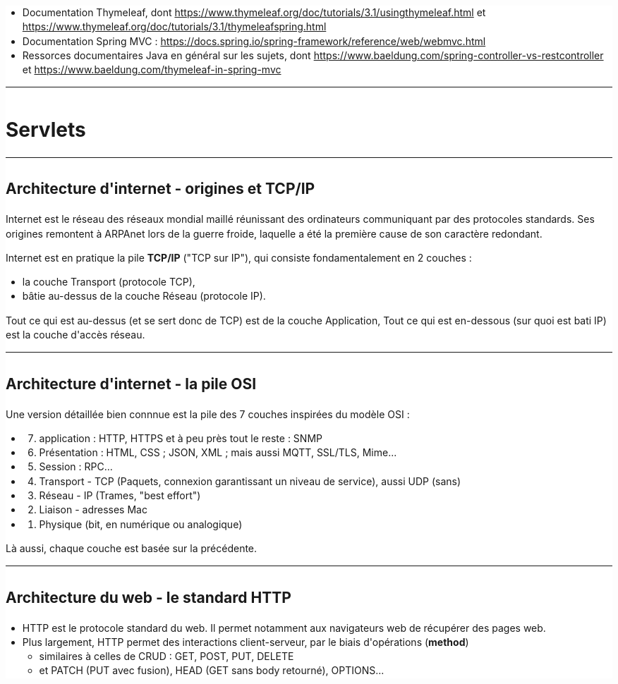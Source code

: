 - Documentation Thymeleaf, dont https://www.thymeleaf.org/doc/tutorials/3.1/usingthymeleaf.html et https://www.thymeleaf.org/doc/tutorials/3.1/thymeleafspring.html
- Documentation Spring MVC : https://docs.spring.io/spring-framework/reference/web/webmvc.html
- Ressorces documentaires Java en général sur les sujets, dont https://www.baeldung.com/spring-controller-vs-restcontroller et https://www.baeldung.com/thymeleaf-in-spring-mvc

---



# Servlets

---

## Architecture d'internet - origines et TCP/IP

Internet est le réseau des réseaux mondial maillé réunissant des ordinateurs communiquant par des protocoles standards. Ses origines remontent à ARPAnet lors de la guerre froide, laquelle a été la première cause de son caractère redondant.

Internet est en pratique la pile **TCP/IP** ("TCP sur IP"), qui consiste fondamentalement en 2 couches :
- la couche Transport (protocole TCP),
- bâtie au-dessus de la couche Réseau (protocole IP).

Tout ce qui est au-dessus (et se sert donc de TCP) est de la couche Application,
Tout ce qui est en-dessous (sur quoi est bati IP) est la couche d'accès réseau.

---

## Architecture d'internet - la pile OSI

Une version détaillée bien connnue est la pile des 7 couches inspirées du modèle OSI :
- 7. application : HTTP, HTTPS et à peu près tout le reste : SNMP
- 6. Présentation : HTML, CSS ; JSON, XML ; mais aussi MQTT, SSL/TLS, Mime...
- 5. Session : RPC...
- 4. Transport - TCP (Paquets, connexion garantissant un niveau de service), aussi UDP (sans)
- 3. Réseau - IP (Trames, "best effort")
- 2. Liaison - adresses Mac
- 1. Physique (bit, en numérique ou analogique)

Là aussi, chaque couche est basée sur la précédente.

---

## Architecture du web - le standard HTTP

- HTTP est le protocole standard du web. Il permet notamment aux navigateurs web de récupérer des pages web.
- Plus largement, HTTP permet des interactions client-serveur, par le biais d'opérations (**method**)
  - similaires à celles de CRUD : GET, POST, PUT, DELETE
  - et PATCH (PUT avec fusion), HEAD (GET sans body retourné), OPTIONS...
